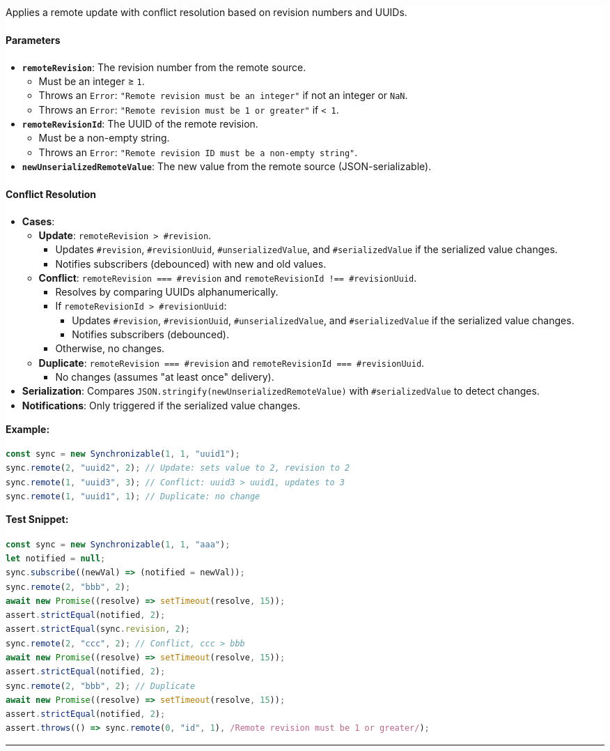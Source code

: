 Applies a remote update with conflict resolution based on revision numbers and UUIDs.

#### Parameters

- **`remoteRevision`**: The revision number from the remote source.
  - Must be an integer ≥ `1`.
  - Throws an `Error`: `"Remote revision must be an integer"` if not an integer or `NaN`.
  - Throws an `Error`: `"Remote revision must be 1 or greater"` if `< 1`.
- **`remoteRevisionId`**: The UUID of the remote revision.
  - Must be a non-empty string.
  - Throws an `Error`: `"Remote revision ID must be a non-empty string"`.
- **`newUnserializedRemoteValue`**: The new value from the remote source (JSON-serializable).

#### Conflict Resolution

- **Cases**:
  - **Update**: `remoteRevision > #revision`.
    - Updates `#revision`, `#revisionUuid`, `#unserializedValue`, and `#serializedValue` if the serialized value changes.
    - Notifies subscribers (debounced) with new and old values.
  - **Conflict**: `remoteRevision === #revision` and `remoteRevisionId !== #revisionUuid`.
    - Resolves by comparing UUIDs alphanumerically.
    - If `remoteRevisionId > #revisionUuid`:
      - Updates `#revision`, `#revisionUuid`, `#unserializedValue`, and `#serializedValue` if the serialized value changes.
      - Notifies subscribers (debounced).
    - Otherwise, no changes.
  - **Duplicate**: `remoteRevision === #revision` and `remoteRevisionId === #revisionUuid`.
    - No changes (assumes "at least once" delivery).
- **Serialization**: Compares `JSON.stringify(newUnserializedRemoteValue)` with `#serializedValue` to detect changes.
- **Notifications**: Only triggered if the serialized value changes.

**Example:**

```javascript
const sync = new Synchronizable(1, 1, "uuid1");
sync.remote(2, "uuid2", 2); // Update: sets value to 2, revision to 2
sync.remote(1, "uuid3", 3); // Conflict: uuid3 > uuid1, updates to 3
sync.remote(1, "uuid1", 1); // Duplicate: no change
```

**Test Snippet:**

```javascript
const sync = new Synchronizable(1, 1, "aaa");
let notified = null;
sync.subscribe((newVal) => (notified = newVal));
sync.remote(2, "bbb", 2);
await new Promise((resolve) => setTimeout(resolve, 15));
assert.strictEqual(notified, 2);
assert.strictEqual(sync.revision, 2);
sync.remote(2, "ccc", 2); // Conflict, ccc > bbb
await new Promise((resolve) => setTimeout(resolve, 15));
assert.strictEqual(notified, 2);
sync.remote(2, "bbb", 2); // Duplicate
await new Promise((resolve) => setTimeout(resolve, 15));
assert.strictEqual(notified, 2);
assert.throws(() => sync.remote(0, "id", 1), /Remote revision must be 1 or greater/);
```

---